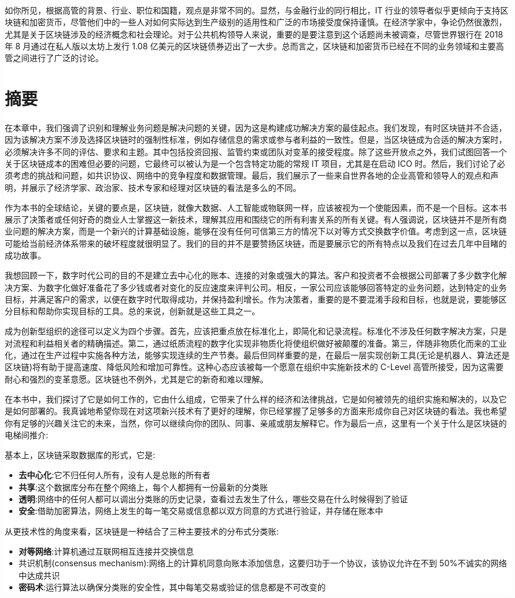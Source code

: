 如你所见，根据高管的背景、行业、职位和国籍，观点是非常不同的。显然，与金融行业的同行相比，IT 行业的领导者似乎更倾向于支持区块链和加密货币，尽管他们中的一些人对如何实际达到生产级别的适用性和广泛的市场接受度保持谨慎。在经济学家中，争论仍然很激烈，尤其是关于区块链涉及的经济概念和社会理论。对于公共机构领导人来说，重要的是要注意到这个话题尚未被调查，尽管世界银行在 2018 年 8 月通过在私人版以太坊上发行 1.08 亿美元的区块链债券迈出了一大步。总而言之，区块链和加密货币已经在不同的业务领域和主要高管之间进行了广泛的讨论。

# 摘要

在本章中，我们强调了识别和理解业务问题是解决问题的关键，因为这是构建成功解决方案的最佳起点。我们发现，有时区块链并不合适，因为该解决方案不涉及选择区块链时的强制性标准，例如存储信息的需求或参与者利益的一致性。但是，当区块链成为合适的解决方案时，必须解决许多不同的评估、要求和主题。其中包括投资回报、监管约束或团队对变革的接受程度。除了这些开放点之外，我们试图回答一个关于区块链成本的困难但必要的问题，它最终可以被认为是一个包含特定功能的常规 IT 项目，尤其是在启动 ICO 时。然后，我们讨论了必须考虑的挑战和问题，如共识协议、网络中的竞争程度和数据管理。最后，我们展示了一些来自世界各地的企业高管和领导人的观点和声明，并展示了经济学家、政治家、技术专家和经理对区块链的看法是多么的不同。

作为本书的全球结论，关键的要点是，区块链，就像大数据、人工智能或物联网一样，应该被视为一个使能因素，而不是一个目标。这本书展示了决策者或任何好奇的商业人士掌握这一新技术，理解其应用和围绕它的所有利害关系的所有关键。有人强调说，区块链并不是所有商业问题的解决方案，而是一个新兴的计算基础设施，能够在没有任何可信第三方的情况下以对等方式交换数字价值。考虑到这一点，区块链可能给当前经济体系带来的破坏程度就很明显了。我们的目的并不是要赞扬区块链，而是要展示它的所有特点以及我们在过去几年中目睹的成功故事。

我想回顾一下，数字时代公司的目的不是建立去中心化的账本、连接的对象或强大的算法。客户和投资者不会根据公司部署了多少数字化解决方案、为数字化做好准备花了多少钱或者对变化的反应速度来评判公司。相反，一家公司应该能够回答特定的业务问题，达到特定的业务目标，并满足客户的需求，以便在数字时代取得成功，并保持盈利增长。作为决策者，重要的是不要混淆手段和目标，也就是说，要能够区分目标和帮助你实现目标的工具。总的来说，创新就是这些工具之一。

成为创新型组织的途径可以定义为四个步骤。首先，应该把重点放在标准化上，即简化和记录流程。标准化不涉及任何数字解决方案，只是对流程和利益相关者的精确描述。第二，通过纸质流程的数字化实现非物质化将使组织做好被颠覆的准备。第三，伴随非物质化而来的工业化，通过在生产过程中实施各种方法，能够实现连续的生产节奏。最后但同样重要的是，在最后一层实现创新工具(无论是机器人、算法还是区块链)将有助于提高速度、降低风险和增加可靠性。这种心态应该被每一个愿意在组织中实施新技术的 C-Level 高管所接受，因为这需要耐心和强烈的变革意愿。区块链也不例外，尤其是它的新奇和难以理解。

在本书中，我们探讨了它是如何工作的，它由什么组成，它带来了什么样的经济和法律挑战，它是如何被领先的组织实施和解决的，以及它是如何部署的。我真诚地希望你现在对这项新兴技术有了更好的理解，你已经掌握了足够多的方面来形成你自己对区块链的看法。我也希望你有足够的兴趣关注它的未来，当然，你可以继续向你的团队、同事、亲戚或朋友解释它。作为最后一点，这里有一个关于什么是区块链的电梯间推介:

基本上，区块链采取数据库的形式，它是:

*   **去中心化**:它不归任何人所有，没有人是总账的所有者
*   **共享**:这个数据库分布在整个网络上，每个人都拥有一份最新的分类账
*   **透明**:网络中的任何人都可以调出分类账的历史记录，查看过去发生了什么，哪些交易在什么时候得到了验证
*   **安全**:借助加密算法，网络上发生的每一笔交易或信息都以双方同意的方式进行验证，并存储在账本中

从更技术性的角度来看，区块链是一种结合了三种主要技术的分布式分类账:

*   **对等网络**:计算机通过互联网相互连接并交换信息
*   共识机制(consensus mechanism):网络上的计算机同意向账本添加信息，这要归功于一个协议，该协议允许在不到 50%不诚实的网络中达成共识
*   **密码术**:运行算法以确保分类账的安全性，其中每笔交易或验证的信息都是不可改变的